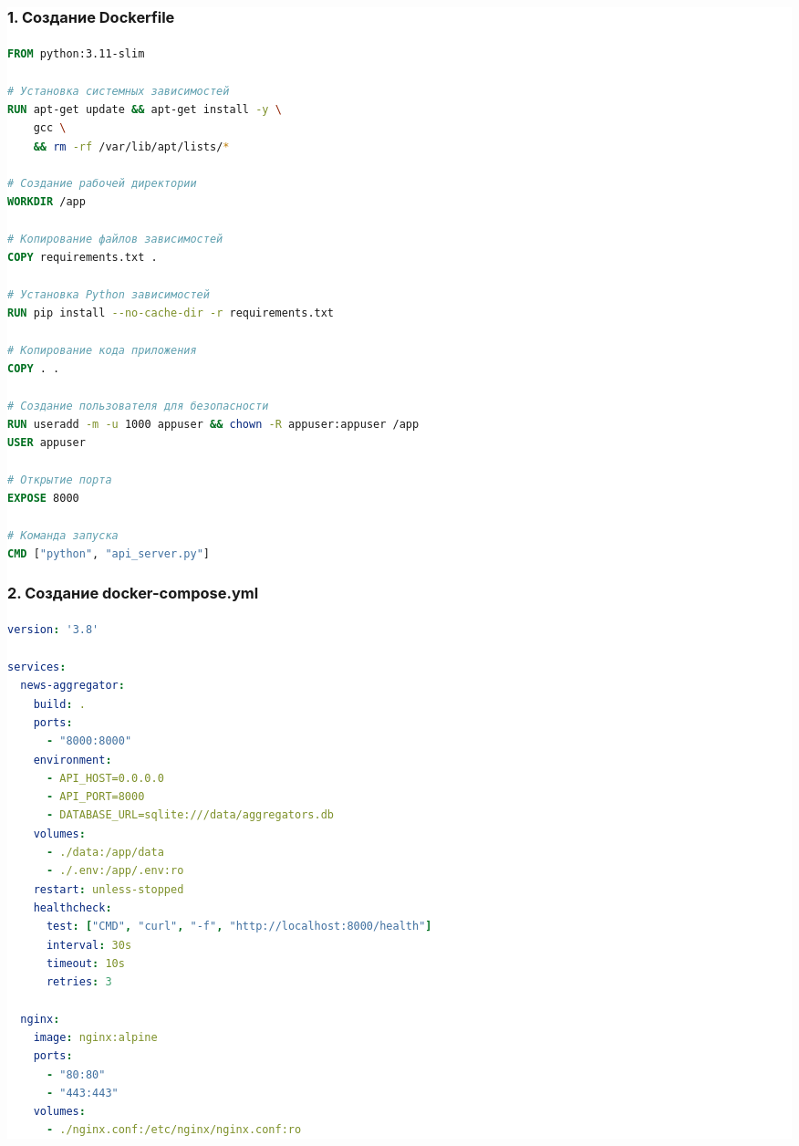 ### 1. Создание Dockerfile

```dockerfile
FROM python:3.11-slim

# Установка системных зависимостей
RUN apt-get update && apt-get install -y \
    gcc \
    && rm -rf /var/lib/apt/lists/*

# Создание рабочей директории
WORKDIR /app

# Копирование файлов зависимостей
COPY requirements.txt .

# Установка Python зависимостей
RUN pip install --no-cache-dir -r requirements.txt

# Копирование кода приложения
COPY . .

# Создание пользователя для безопасности
RUN useradd -m -u 1000 appuser && chown -R appuser:appuser /app
USER appuser

# Открытие порта
EXPOSE 8000

# Команда запуска
CMD ["python", "api_server.py"]
```

### 2. Создание docker-compose.yml

```yaml
version: '3.8'

services:
  news-aggregator:
    build: .
    ports:
      - "8000:8000"
    environment:
      - API_HOST=0.0.0.0
      - API_PORT=8000
      - DATABASE_URL=sqlite:///data/aggregators.db
    volumes:
      - ./data:/app/data
      - ./.env:/app/.env:ro
    restart: unless-stopped
    healthcheck:
      test: ["CMD", "curl", "-f", "http://localhost:8000/health"]
      interval: 30s
      timeout: 10s
      retries: 3

  nginx:
    image: nginx:alpine
    ports:
      - "80:80"
      - "443:443"
    volumes:
      - ./nginx.conf:/etc/nginx/nginx.conf:ro
```
